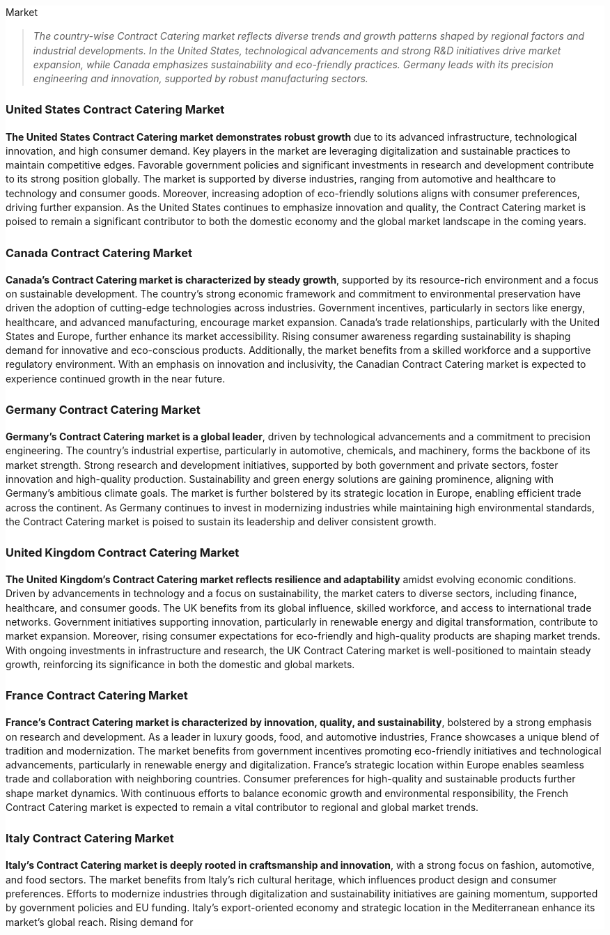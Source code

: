Market<br /></span></h1><blockquote><p><em><span class="">The country-wise Contract Catering market reflects diverse trends and growth patterns shaped by regional factors and industrial developments. In the United States, technological advancements and strong R&amp;D initiatives drive market expansion, while Canada emphasizes sustainability and eco-friendly practices. Germany leads with its precision engineering and innovation, supported by robust manufacturing sectors.</span></em></p></blockquote><h3><strong>United States Contract Catering Market</strong></h3><p><strong>The United States Contract Catering market demonstrates robust growth</strong> due to its advanced infrastructure, technological innovation, and high consumer demand. Key players in the market are leveraging digitalization and sustainable practices to maintain competitive edges. Favorable government policies and significant investments in research and development contribute to its strong position globally. The market is supported by diverse industries, ranging from automotive and healthcare to technology and consumer goods. Moreover, increasing adoption of eco-friendly solutions aligns with consumer preferences, driving further expansion. As the United States continues to emphasize innovation and quality, the Contract Catering market is poised to remain a significant contributor to both the domestic economy and the global market landscape in the coming years.</p><h3><strong>Canada Contract Catering Market</strong></h3><p><strong>Canada&rsquo;s Contract Catering market is characterized by steady growth</strong>, supported by its resource-rich environment and a focus on sustainable development. The country&rsquo;s strong economic framework and commitment to environmental preservation have driven the adoption of cutting-edge technologies across industries. Government incentives, particularly in sectors like energy, healthcare, and advanced manufacturing, encourage market expansion. Canada&rsquo;s trade relationships, particularly with the United States and Europe, further enhance its market accessibility. Rising consumer awareness regarding sustainability is shaping demand for innovative and eco-conscious products. Additionally, the market benefits from a skilled workforce and a supportive regulatory environment. With an emphasis on innovation and inclusivity, the Canadian Contract Catering market is expected to experience continued growth in the near future.</p><h3><strong>Germany Contract Catering Market</strong></h3><p><strong>Germany&rsquo;s Contract Catering market is a global leader</strong>, driven by technological advancements and a commitment to precision engineering. The country&rsquo;s industrial expertise, particularly in automotive, chemicals, and machinery, forms the backbone of its market strength. Strong research and development initiatives, supported by both government and private sectors, foster innovation and high-quality production. Sustainability and green energy solutions are gaining prominence, aligning with Germany&rsquo;s ambitious climate goals. The market is further bolstered by its strategic location in Europe, enabling efficient trade across the continent. As Germany continues to invest in modernizing industries while maintaining high environmental standards, the Contract Catering market is poised to sustain its leadership and deliver consistent growth.</p><h3><strong>United Kingdom Contract Catering Market</strong></h3><p><strong>The United Kingdom&rsquo;s Contract Catering market reflects resilience and adaptability</strong> amidst evolving economic conditions. Driven by advancements in technology and a focus on sustainability, the market caters to diverse sectors, including finance, healthcare, and consumer goods. The UK benefits from its global influence, skilled workforce, and access to international trade networks. Government initiatives supporting innovation, particularly in renewable energy and digital transformation, contribute to market expansion. Moreover, rising consumer expectations for eco-friendly and high-quality products are shaping market trends. With ongoing investments in infrastructure and research, the UK Contract Catering market is well-positioned to maintain steady growth, reinforcing its significance in both the domestic and global markets.</p><h3><strong>France Contract Catering Market</strong></h3><p><strong>France&rsquo;s Contract Catering market is characterized by innovation, quality, and sustainability</strong>, bolstered by a strong emphasis on research and development. As a leader in luxury goods, food, and automotive industries, France showcases a unique blend of tradition and modernization. The market benefits from government incentives promoting eco-friendly initiatives and technological advancements, particularly in renewable energy and digitalization. France&rsquo;s strategic location within Europe enables seamless trade and collaboration with neighboring countries. Consumer preferences for high-quality and sustainable products further shape market dynamics. With continuous efforts to balance economic growth and environmental responsibility, the French Contract Catering market is expected to remain a vital contributor to regional and global market trends.</p><h3><strong>Italy Contract Catering Market</strong></h3><p><strong>Italy&rsquo;s Contract Catering market is deeply rooted in craftsmanship and innovation</strong>, with a strong focus on fashion, automotive, and food sectors. The market benefits from Italy&rsquo;s rich cultural heritage, which influences product design and consumer preferences. Efforts to modernize industries through digitalization and sustainability initiatives are gaining momentum, supported by government policies and EU funding. Italy&rsquo;s export-oriented economy and strategic location in the Mediterranean enhance its market&rsquo;s global reach. Rising demand for